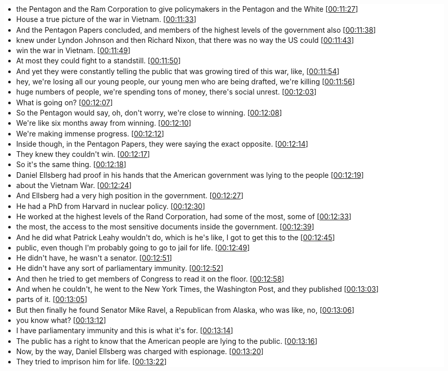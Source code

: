 *  the Pentagon and the Ram Corporation to give policymakers in the Pentagon and the White [[00:11:27](https://www.youtube.com/watch?v=haBxY-7VsXs&t=687.72s)]
*  House a true picture of the war in Vietnam. [[00:11:33](https://www.youtube.com/watch?v=haBxY-7VsXs&t=693.68s)]
*  And the Pentagon Papers concluded, and members of the highest levels of the government also [[00:11:38](https://www.youtube.com/watch?v=haBxY-7VsXs&t=698.28s)]
*  knew under Lyndon Johnson and then Richard Nixon, that there was no way the US could [[00:11:43](https://www.youtube.com/watch?v=haBxY-7VsXs&t=703.56s)]
*  win the war in Vietnam. [[00:11:49](https://www.youtube.com/watch?v=haBxY-7VsXs&t=709.12s)]
*  At most they could fight to a standstill. [[00:11:50](https://www.youtube.com/watch?v=haBxY-7VsXs&t=710.48s)]
*  And yet they were constantly telling the public that was growing tired of this war, like, [[00:11:54](https://www.youtube.com/watch?v=haBxY-7VsXs&t=714.0s)]
*  hey, we're losing all our young people, our young men who are being drafted, we're killing [[00:11:56](https://www.youtube.com/watch?v=haBxY-7VsXs&t=716.76s)]
*  huge numbers of people, we're spending tons of money, there's social unrest. [[00:12:03](https://www.youtube.com/watch?v=haBxY-7VsXs&t=723.1999999999999s)]
*  What is going on? [[00:12:07](https://www.youtube.com/watch?v=haBxY-7VsXs&t=727.2s)]
*  So the Pentagon would say, oh, don't worry, we're close to winning. [[00:12:08](https://www.youtube.com/watch?v=haBxY-7VsXs&t=728.2s)]
*  We're like six months away from winning. [[00:12:10](https://www.youtube.com/watch?v=haBxY-7VsXs&t=730.8000000000001s)]
*  We're making immense progress. [[00:12:12](https://www.youtube.com/watch?v=haBxY-7VsXs&t=732.36s)]
*  Inside though, in the Pentagon Papers, they were saying the exact opposite. [[00:12:14](https://www.youtube.com/watch?v=haBxY-7VsXs&t=734.04s)]
*  They knew they couldn't win. [[00:12:17](https://www.youtube.com/watch?v=haBxY-7VsXs&t=737.36s)]
*  So it's the same thing. [[00:12:18](https://www.youtube.com/watch?v=haBxY-7VsXs&t=738.36s)]
*  Daniel Ellsberg had proof in his hands that the American government was lying to the people [[00:12:19](https://www.youtube.com/watch?v=haBxY-7VsXs&t=739.72s)]
*  about the Vietnam War. [[00:12:24](https://www.youtube.com/watch?v=haBxY-7VsXs&t=744.2s)]
*  And Ellsberg had a very high position in the government. [[00:12:27](https://www.youtube.com/watch?v=haBxY-7VsXs&t=747.08s)]
*  He had a PhD from Harvard in nuclear policy. [[00:12:30](https://www.youtube.com/watch?v=haBxY-7VsXs&t=750.2s)]
*  He worked at the highest levels of the Rand Corporation, had some of the most, some of [[00:12:33](https://www.youtube.com/watch?v=haBxY-7VsXs&t=753.2s)]
*  the most, the access to the most sensitive documents inside the government. [[00:12:39](https://www.youtube.com/watch?v=haBxY-7VsXs&t=759.84s)]
*  And he did what Patrick Leahy wouldn't do, which is he's like, I got to get this to the [[00:12:45](https://www.youtube.com/watch?v=haBxY-7VsXs&t=765.84s)]
*  public, even though I'm probably going to go to jail for life. [[00:12:49](https://www.youtube.com/watch?v=haBxY-7VsXs&t=769.1600000000001s)]
*  He didn't have, he wasn't a senator. [[00:12:51](https://www.youtube.com/watch?v=haBxY-7VsXs&t=771.8000000000001s)]
*  He didn't have any sort of parliamentary immunity. [[00:12:52](https://www.youtube.com/watch?v=haBxY-7VsXs&t=772.8000000000001s)]
*  And then he tried to get members of Congress to read it on the floor. [[00:12:58](https://www.youtube.com/watch?v=haBxY-7VsXs&t=778.98s)]
*  And when he couldn't, he went to the New York Times, the Washington Post, and they published [[00:13:03](https://www.youtube.com/watch?v=haBxY-7VsXs&t=783.14s)]
*  parts of it. [[00:13:05](https://www.youtube.com/watch?v=haBxY-7VsXs&t=785.94s)]
*  But then finally he found Senator Mike Ravel, a Republican from Alaska, who was like, no, [[00:13:06](https://www.youtube.com/watch?v=haBxY-7VsXs&t=786.94s)]
*  you know what? [[00:13:12](https://www.youtube.com/watch?v=haBxY-7VsXs&t=792.38s)]
*  I have parliamentary immunity and this is what it's for. [[00:13:14](https://www.youtube.com/watch?v=haBxY-7VsXs&t=794.54s)]
*  The public has a right to know that the American people are lying to the public. [[00:13:16](https://www.youtube.com/watch?v=haBxY-7VsXs&t=796.66s)]
*  Now, by the way, Daniel Ellsberg was charged with espionage. [[00:13:20](https://www.youtube.com/watch?v=haBxY-7VsXs&t=800.02s)]
*  They tried to imprison him for life. [[00:13:22](https://www.youtube.com/watch?v=haBxY-7VsXs&t=802.22s)]